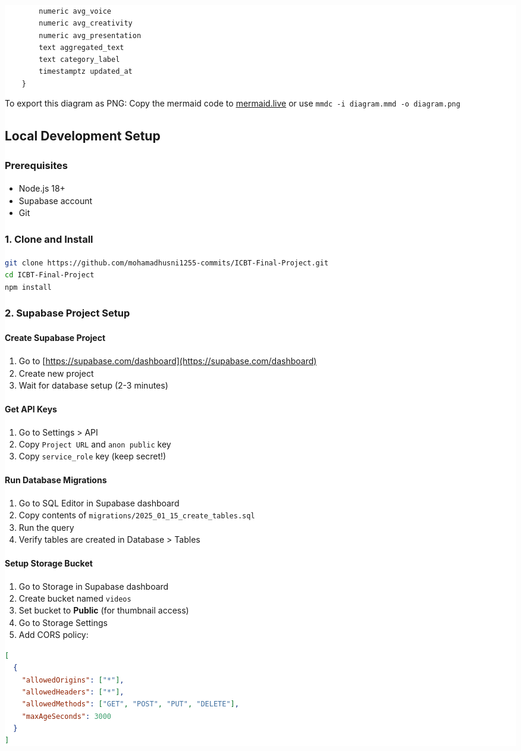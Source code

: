 ```mermaid
        numeric avg_voice
        numeric avg_creativity
        numeric avg_presentation
        text aggregated_text
        text category_label
        timestamptz updated_at
    }
```

To export this diagram as PNG: Copy the mermaid code to [mermaid.live](https://mermaid.live) or use `mmdc -i diagram.mmd -o diagram.png`

## Local Development Setup

### Prerequisites
- Node.js 18+
- Supabase account
- Git

### 1. Clone and Install
```bash
git clone https://github.com/mohamadhusni1255-commits/ICBT-Final-Project.git
cd ICBT-Final-Project
npm install
```

### 2. Supabase Project Setup

#### Create Supabase Project
1. Go to [https://supabase.com/dashboard](https://supabase.com/dashboard)
2. Create new project
3. Wait for database setup (2-3 minutes)

#### Get API Keys
1. Go to Settings > API
2. Copy `Project URL` and `anon public` key
3. Copy `service_role` key (keep secret!)

#### Run Database Migrations
1. Go to SQL Editor in Supabase dashboard
2. Copy contents of `migrations/2025_01_15_create_tables.sql`
3. Run the query
4. Verify tables are created in Database > Tables

#### Setup Storage Bucket
1. Go to Storage in Supabase dashboard
2. Create bucket named `videos`
3. Set bucket to **Public** (for thumbnail access)
4. Go to Storage Settings
5. Add CORS policy:
```json
[
  {
    "allowedOrigins": ["*"],
    "allowedHeaders": ["*"],
    "allowedMethods": ["GET", "POST", "PUT", "DELETE"],
    "maxAgeSeconds": 3000
  }
]
```

